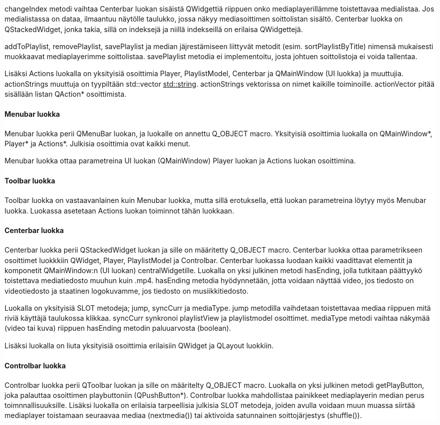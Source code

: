 changeIndex metodi vaihtaa Centerbar luokan sisäistä QWidgettiä riippuen onko mediaplayerillämme toistettavaa
medialistaa. Jos medialistassa on dataa, ilmaantuu näytölle taulukko, jossa näkyy mediasoittimen soittolistan sisältö.
Centerbar luokka on QStackedWidget, jonka takia, sillä on indeksejä ja niillä indekseillä on erilaisa QWidgettejä.

addToPlaylist, removePlaylist, savePlaylist ja median jäjrestämiseen liittyvät metodit (esim. sortPlaylistByTitle)
nimensä mukaisesti muokkaavat mediaplayerimme soittolistaa. savePlaylist metodia ei implementoitu, josta johtuen
soittolistoja ei voida tallentaa.

Lisäksi Actions luokalla on yksityisiä osoittimia Player, PlaylistModel, Centerbar ja QMainWindow (UI luokka) 
ja muuttujia. actionStrings muuttuja on tyypiltään std::vector <std::string>. actionStrings vektorissa on nimet kaikille
toiminoille. actionVector pitää sisällään listan QAction* osoittimista.

#### Menubar luokka
Menubar luokka perii QMenuBar luokan, ja luokalle on annettu Q_OBJECT macro. Yksityisiä osoittimia
luokalla on QMainWindow*, Player* ja Actions*. Julkisia osoittimia ovat kaikki menut.

Menubar luokka ottaa parametreina UI luokan (QMainWindow) Player luokan ja Actions luokan osoittimina.

#### Toolbar luokka
Toolbar luokka on vastaavanlainen kuin Menubar luokka, mutta sillä erotuksella, että luokan
parametreina löytyy myös Menubar luokka. Luokassa asetetaan Actions luokan toiminnot tähän luokkaan.

#### Centerbar luokka
Centerbar luokka perii QStackedWidget luokan ja sille on määritetty Q_OBJECT macro. Centerbar luokka ottaa 
parametrikseen osoittimet luokkkiin QWidget, Player, PlaylistModel ja Controlbar.
Centerbar luokassa luodaan kaikki vaadittavat elementit ja komponetit QMainWindow:n (UI luokan) centralWidgetille.
Luokalla on yksi julkinen metodi hasEnding, jolla tutkitaan päättyykö toistettava mediatiedosto muuhun kuin
.mp4. hasEnding metodia hyödynnetään, jotta voidaan näyttää video, jos tiedosto on videotiedosto ja
staatinen logokuvamme, jos tiedosto on musiikkitiedosto.

Luokalla on yksityisiä SLOT metodeja; jump, syncCurr ja mediaType. jump metodilla vaihdetaan toistettavaa
mediaa riippuen mitä riviä käyttäjä taulukossa klikkaa. syncCurr synkronoi playlistView ja playlistmodel 
osoittimet. mediaType metodi vaihtaa näkymää (video tai kuva) riippuen hasEnding metodin paluuarvosta (boolean).

Lisäksi luokalla on liuta yksityisiä osoittimia erilaisiin QWidget ja QLayout luokkiin.

#### Controlbar luokka
Controlbar luokka perii QToolbar luokan ja sille on määritelty Q_OBJECT macro. Luokalla on yksi julkinen metodi
getPlayButton, joka palauttaa osoittimen playbuttoniin (QPushButton*). Controlbar luokka mahdollistaa
painikkeet mediaplayerin median perus toimnnallisuuksille. Lisäksi luokalla on erilaisia tarpeellisia
julkisia SLOT metodeja, joiden avulla voidaan muun muassa siirtää mediaplayer toistamaan seuraavaa mediaa
(nextmedia()) tai aktivoida satunnainen soittojärjestys (shuffle()).

